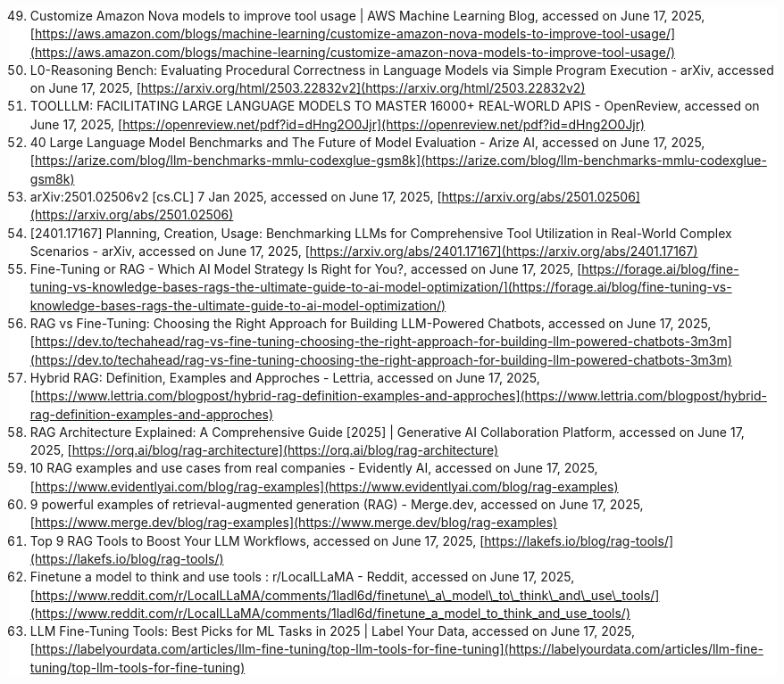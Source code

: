 49. Customize Amazon Nova models to improve tool usage | AWS Machine Learning Blog, accessed on June 17, 2025, [https://aws.amazon.com/blogs/machine-learning/customize-amazon-nova-models-to-improve-tool-usage/](https://aws.amazon.com/blogs/machine-learning/customize-amazon-nova-models-to-improve-tool-usage/)  
50. L0-Reasoning Bench: Evaluating Procedural Correctness in Language Models via Simple Program Execution \- arXiv, accessed on June 17, 2025, [https://arxiv.org/html/2503.22832v2](https://arxiv.org/html/2503.22832v2)  
51. TOOLLLM: FACILITATING LARGE LANGUAGE MODELS TO MASTER 16000+ REAL-WORLD APIS \- OpenReview, accessed on June 17, 2025, [https://openreview.net/pdf?id=dHng2O0Jjr](https://openreview.net/pdf?id=dHng2O0Jjr)  
52. 40 Large Language Model Benchmarks and The Future of Model Evaluation \- Arize AI, accessed on June 17, 2025, [https://arize.com/blog/llm-benchmarks-mmlu-codexglue-gsm8k](https://arize.com/blog/llm-benchmarks-mmlu-codexglue-gsm8k)  
53. arXiv:2501.02506v2 \[cs.CL\] 7 Jan 2025, accessed on June 17, 2025, [https://arxiv.org/abs/2501.02506](https://arxiv.org/abs/2501.02506)  
54. \[2401.17167\] Planning, Creation, Usage: Benchmarking LLMs for Comprehensive Tool Utilization in Real-World Complex Scenarios \- arXiv, accessed on June 17, 2025, [https://arxiv.org/abs/2401.17167](https://arxiv.org/abs/2401.17167)  
55. Fine-Tuning or RAG \- Which AI Model Strategy Is Right for You?, accessed on June 17, 2025, [https://forage.ai/blog/fine-tuning-vs-knowledge-bases-rags-the-ultimate-guide-to-ai-model-optimization/](https://forage.ai/blog/fine-tuning-vs-knowledge-bases-rags-the-ultimate-guide-to-ai-model-optimization/)  
56. RAG vs Fine-Tuning: Choosing the Right Approach for Building LLM-Powered Chatbots, accessed on June 17, 2025, [https://dev.to/techahead/rag-vs-fine-tuning-choosing-the-right-approach-for-building-llm-powered-chatbots-3m3m](https://dev.to/techahead/rag-vs-fine-tuning-choosing-the-right-approach-for-building-llm-powered-chatbots-3m3m)  
57. Hybrid RAG: Definition, Examples and Approches \- Lettria, accessed on June 17, 2025, [https://www.lettria.com/blogpost/hybrid-rag-definition-examples-and-approches](https://www.lettria.com/blogpost/hybrid-rag-definition-examples-and-approches)  
58. RAG Architecture Explained: A Comprehensive Guide \[2025\] | Generative AI Collaboration Platform, accessed on June 17, 2025, [https://orq.ai/blog/rag-architecture](https://orq.ai/blog/rag-architecture)  
59. 10 RAG examples and use cases from real companies \- Evidently AI, accessed on June 17, 2025, [https://www.evidentlyai.com/blog/rag-examples](https://www.evidentlyai.com/blog/rag-examples)  
60. 9 powerful examples of retrieval-augmented generation (RAG) \- Merge.dev, accessed on June 17, 2025, [https://www.merge.dev/blog/rag-examples](https://www.merge.dev/blog/rag-examples)  
61. Top 9 RAG Tools to Boost Your LLM Workflows, accessed on June 17, 2025, [https://lakefs.io/blog/rag-tools/](https://lakefs.io/blog/rag-tools/)  
62. Finetune a model to think and use tools : r/LocalLLaMA \- Reddit, accessed on June 17, 2025, [https://www.reddit.com/r/LocalLLaMA/comments/1ladl6d/finetune\_a\_model\_to\_think\_and\_use\_tools/](https://www.reddit.com/r/LocalLLaMA/comments/1ladl6d/finetune_a_model_to_think_and_use_tools/)  
63. LLM Fine-Tuning Tools: Best Picks for ML Tasks in 2025 | Label Your Data, accessed on June 17, 2025, [https://labelyourdata.com/articles/llm-fine-tuning/top-llm-tools-for-fine-tuning](https://labelyourdata.com/articles/llm-fine-tuning/top-llm-tools-for-fine-tuning)